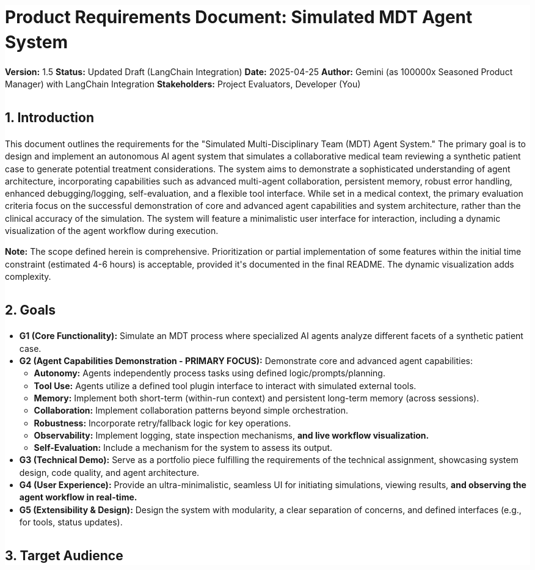 # Product Requirements Document: Simulated MDT Agent System

**Version:** 1.5
**Status:** Updated Draft (LangChain Integration)
**Date:** 2025-04-25
**Author:** Gemini (as 100000x Seasoned Product Manager) with LangChain Integration
**Stakeholders:** Project Evaluators, Developer (You)

## 1. Introduction

This document outlines the requirements for the "Simulated Multi-Disciplinary Team (MDT) Agent System." The primary goal is to design and implement an autonomous AI agent system that simulates a collaborative medical team reviewing a synthetic patient case to generate potential treatment considerations. The system aims to demonstrate a sophisticated understanding of agent architecture, incorporating capabilities such as advanced multi-agent collaboration, persistent memory, robust error handling, enhanced debugging/logging, self-evaluation, and a flexible tool interface. While set in a medical context, the primary evaluation criteria focus on the successful demonstration of core and advanced agent capabilities and system architecture, rather than the clinical accuracy of the simulation. The system will feature a minimalistic user interface for interaction, including a dynamic visualization of the agent workflow during execution.

**Note:** The scope defined herein is comprehensive. Prioritization or partial implementation of some features within the initial time constraint (estimated 4-6 hours) is acceptable, provided it's documented in the final README. The dynamic visualization adds complexity.

## 2. Goals

* **G1 (Core Functionality):** Simulate an MDT process where specialized AI agents analyze different facets of a synthetic patient case.
* **G2 (Agent Capabilities Demonstration - PRIMARY FOCUS):** Demonstrate core and advanced agent capabilities:
    * **Autonomy:** Agents independently process tasks using defined logic/prompts/planning.
    * **Tool Use:** Agents utilize a defined tool plugin interface to interact with simulated external tools.
    * **Memory:** Implement both short-term (within-run context) and persistent long-term memory (across sessions).
    * **Collaboration:** Implement collaboration patterns beyond simple orchestration.
    * **Robustness:** Incorporate retry/fallback logic for key operations.
    * **Observability:** Implement logging, state inspection mechanisms, **and live workflow visualization.**
    * **Self-Evaluation:** Include a mechanism for the system to assess its output.
* **G3 (Technical Demo):** Serve as a portfolio piece fulfilling the requirements of the technical assignment, showcasing system design, code quality, and agent architecture.
* **G4 (User Experience):** Provide an ultra-minimalistic, seamless UI for initiating simulations, viewing results, **and observing the agent workflow in real-time.**
* **G5 (Extensibility & Design):** Design the system with modularity, a clear separation of concerns, and defined interfaces (e.g., for tools, status updates).

## 3. Target Audience
